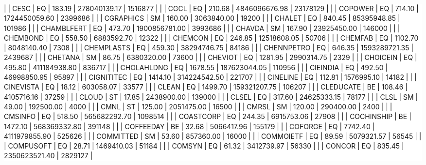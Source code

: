 |  | CESC | EQ | 183.19 | 278040139.17 | 1516877 |
|  | CGCL | EQ | 210.68 | 4846096676.98 | 23178129 |
|  | CGPOWER | EQ | 714.10 | 1724450059.60 | 2399686 |
|  | CGRAPHICS | SM | 160.00 | 3063840.00 | 19200 |
|  | CHALET | EQ | 840.45 | 85395948.85 | 101986 |
|  | CHAMBLFERT | EQ | 473.70 | 1900856781.00 | 3993686 |
|  | CHAVDA | SM | 167.90 | 23925450.00 | 146000 |
|  | CHEMBOND | EQ | 558.50 | 6883592.70 | 12322 |
|  | CHEMCON | EQ | 246.85 | 12518608.05 | 50706 |
|  | CHEMFAB | EQ | 1102.70 | 8048140.40 | 7308 |
|  | CHEMPLASTS | EQ | 459.30 | 38294746.75 | 84186 |
|  | CHENNPETRO | EQ | 646.35 | 1593289721.35 | 2439687 |
|  | CHETANA | SM | 86.75 | 6380320.00 | 73600 |
|  | CHEVIOT | EQ | 1281.95 | 2990314.75 | 2329 |
|  | CHOICEIN | EQ | 495.80 | 411184938.80 | 836717 |
|  | CHOLAHLDNG | EQ | 1678.55 | 187623044.05 | 110956 |
|  | CIEINDIA | EQ | 492.50 | 46998850.95 | 95897 |
|  | CIGNITITEC | EQ | 1414.10 | 314224542.50 | 221707 |
|  | CINELINE | EQ | 112.81 | 1576995.10 | 14182 |
|  | CINEVISTA | EQ | 18.12 | 603058.07 | 33577 |
|  | CLEAN | EQ | 1499.70 | 159321207.75 | 106207 |
|  | CLEDUCATE | BE | 108.46 | 4105716.16 | 37259 |
|  | CLOUD | ST | 17.85 | 2438900.00 | 139000 |
|  | CLSEL | EQ | 317.60 | 24625333.15 | 78177 |
|  | CLSL | SM | 49.00 | 192500.00 | 4000 |
|  | CMNL | ST | 125.00 | 2051475.00 | 16500 |
|  | CMRSL | SM | 120.00 | 290400.00 | 2400 |
|  | CMSINFO | EQ | 518.50 | 565682292.70 | 1098514 |
|  | COASTCORP | EQ | 244.35 | 6915753.06 | 27908 |
|  | COCHINSHIP | BE | 1472.10 | 568369332.80 | 391148 |
|  | COFFEEDAY | BE | 32.68 | 5066417.96 | 155179 |
|  | COFORGE | EQ | 7742.40 | 4111979855.90 | 525626 |
|  | COMMITTED | SM | 53.60 | 857360.00 | 16000 |
|  | COMMOIETF | EQ | 89.59 | 5079321.57 | 56545 |
|  | COMPUSOFT | EQ | 28.71 | 1469410.03 | 51184 |
|  | COMSYN | EQ | 61.32 | 3412739.97 | 56330 |
|  | CONCOR | EQ | 835.45 | 2350623521.40 | 2829127 |